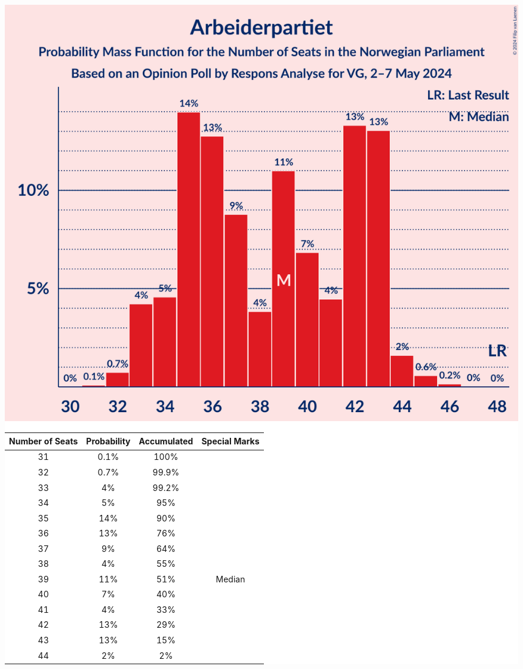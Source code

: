 ![Graph with seats probability mass function not yet produced](2024-05-07-ResponsAnalyse-seats-pmf-arbeiderpartiet.png "Seats Probability Mass Function")

| Number of Seats | Probability | Accumulated | Special Marks |
|:---------------:|:-----------:|:-----------:|:-------------:|
| 31 | 0.1% | 100% |  |
| 32 | 0.7% | 99.9% |  |
| 33 | 4% | 99.2% |  |
| 34 | 5% | 95% |  |
| 35 | 14% | 90% |  |
| 36 | 13% | 76% |  |
| 37 | 9% | 64% |  |
| 38 | 4% | 55% |  |
| 39 | 11% | 51% | Median |
| 40 | 7% | 40% |  |
| 41 | 4% | 33% |  |
| 42 | 13% | 29% |  |
| 43 | 13% | 15% |  |
| 44 | 2% | 2% |  |